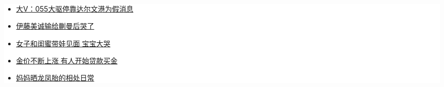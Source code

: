 + [大V：055大驱停靠达尔文港为假消息](https://www.toutiao.com/trending/7494128298751541285/%3Fcategory_name%3Dtopic_innerflow%26event_type%3Dhot_board%26log_pb%3D%257B%2522category_name%2522%253A%2522topic_innerflow%2522%252C%2522cluster_type%2522%253A%25221%2522%252C%2522enter_from%2522%253A%2522click_category%2522%252C%2522entrance_hotspot%2522%253A%2522outside%2522%252C%2522event_type%2522%253A%2522hot_board%2522%252C%2522hot_board_cluster_id%2522%253A%25227494128298751541285%2522%252C%2522hot_board_impr_id%2522%253A%252220250420001127EF39D45785E34C176AA9%2522%252C%2522jump_page%2522%253A%2522hot_board_page%2522%252C%2522location%2522%253A%2522news_hot_card%2522%252C%2522page_location%2522%253A%2522hot_board_page%2522%252C%2522rank%2522%253A%252226%2522%252C%2522source%2522%253A%2522trending_tab%2522%252C%2522style_id%2522%253A%252240132%2522%252C%2522title%2522%253A%2522%25E5%25A4%25A7V%25EF%25BC%259A055%25E5%25A4%25A7%25E9%25A9%25B1%25E5%2581%259C%25E9%259D%25A0%25E8%25BE%25BE%25E5%25B0%2594%25E6%2596%2587%25E6%25B8%25AF%25E4%25B8%25BA%25E5%2581%2587%25E6%25B6%2588%25E6%2581%25AF%2522%257D%26rank%3D26%26style_id%3D40132%26topic_id%3D7494128298751541285)

+ [伊藤美诚输给蒯曼后哭了](https://www.toutiao.com/trending/7494389428228505650/%3Fcategory_name%3Dtopic_innerflow%26event_type%3Dhot_board%26log_pb%3D%257B%2522category_name%2522%253A%2522topic_innerflow%2522%252C%2522cluster_type%2522%253A%25222%2522%252C%2522enter_from%2522%253A%2522click_category%2522%252C%2522entrance_hotspot%2522%253A%2522outside%2522%252C%2522event_type%2522%253A%2522hot_board%2522%252C%2522hot_board_cluster_id%2522%253A%25227494389428228505650%2522%252C%2522hot_board_impr_id%2522%253A%252220250420001127EF39D45785E34C176AA9%2522%252C%2522jump_page%2522%253A%2522hot_board_page%2522%252C%2522location%2522%253A%2522news_hot_card%2522%252C%2522page_location%2522%253A%2522hot_board_page%2522%252C%2522rank%2522%253A%252227%2522%252C%2522source%2522%253A%2522trending_tab%2522%252C%2522style_id%2522%253A%252240132%2522%252C%2522title%2522%253A%2522%25E4%25BC%258A%25E8%2597%25A4%25E7%25BE%258E%25E8%25AF%259A%25E8%25BE%2593%25E7%25BB%2599%25E8%2592%25AF%25E6%259B%25BC%25E5%2590%258E%25E5%2593%25AD%25E4%25BA%2586%2522%257D%26rank%3D27%26style_id%3D40132%26topic_id%3D7494389428228505650)

+ [女子和闺蜜带娃见面 宝宝大哭](https://www.toutiao.com/trending/7494670850117976100/%3Fcategory_name%3Dtopic_innerflow%26event_type%3Dhot_board%26log_pb%3D%257B%2522category_name%2522%253A%2522topic_innerflow%2522%252C%2522cluster_type%2522%253A%25226%2522%252C%2522enter_from%2522%253A%2522click_category%2522%252C%2522entrance_hotspot%2522%253A%2522outside%2522%252C%2522event_type%2522%253A%2522hot_board%2522%252C%2522hot_board_cluster_id%2522%253A%25227494670850117976100%2522%252C%2522hot_board_impr_id%2522%253A%252220250420001127EF39D45785E34C176AA9%2522%252C%2522jump_page%2522%253A%2522hot_board_page%2522%252C%2522location%2522%253A%2522news_hot_card%2522%252C%2522page_location%2522%253A%2522hot_board_page%2522%252C%2522rank%2522%253A%252228%2522%252C%2522source%2522%253A%2522trending_tab%2522%252C%2522style_id%2522%253A%252240132%2522%252C%2522title%2522%253A%2522%25E5%25A5%25B3%25E5%25AD%2590%25E5%2592%258C%25E9%2597%25BA%25E8%259C%259C%25E5%25B8%25A6%25E5%25A8%2583%25E8%25A7%2581%25E9%259D%25A2%2B%25E5%25AE%259D%25E5%25AE%259D%25E5%25A4%25A7%25E5%2593%25AD%2522%257D%26rank%3D28%26style_id%3D40132%26topic_id%3D7494670850117976100)

+ [金价不断上涨 有人开始贷款买金](https://www.toutiao.com/trending/7494981640893153331/%3Fcategory_name%3Dtopic_innerflow%26event_type%3Dhot_board%26log_pb%3D%257B%2522category_name%2522%253A%2522topic_innerflow%2522%252C%2522cluster_type%2522%253A%25226%2522%252C%2522enter_from%2522%253A%2522click_category%2522%252C%2522entrance_hotspot%2522%253A%2522outside%2522%252C%2522event_type%2522%253A%2522hot_board%2522%252C%2522hot_board_cluster_id%2522%253A%25227494981640893153331%2522%252C%2522hot_board_impr_id%2522%253A%252220250420001127EF39D45785E34C176AA9%2522%252C%2522jump_page%2522%253A%2522hot_board_page%2522%252C%2522location%2522%253A%2522news_hot_card%2522%252C%2522page_location%2522%253A%2522hot_board_page%2522%252C%2522rank%2522%253A%252229%2522%252C%2522source%2522%253A%2522trending_tab%2522%252C%2522style_id%2522%253A%252240132%2522%252C%2522title%2522%253A%2522%25E9%2587%2591%25E4%25BB%25B7%25E4%25B8%258D%25E6%2596%25AD%25E4%25B8%258A%25E6%25B6%25A8%2B%25E6%259C%2589%25E4%25BA%25BA%25E5%25BC%2580%25E5%25A7%258B%25E8%25B4%25B7%25E6%25AC%25BE%25E4%25B9%25B0%25E9%2587%2591%2522%257D%26rank%3D29%26style_id%3D40132%26topic_id%3D7494981640893153331)

+ [妈妈晒龙凤胎的相处日常](https://www.toutiao.com/trending/7494589586845417484/%3Fcategory_name%3Dtopic_innerflow%26event_type%3Dhot_board%26log_pb%3D%257B%2522category_name%2522%253A%2522topic_innerflow%2522%252C%2522cluster_type%2522%253A%25226%2522%252C%2522enter_from%2522%253A%2522click_category%2522%252C%2522entrance_hotspot%2522%253A%2522outside%2522%252C%2522event_type%2522%253A%2522hot_board%2522%252C%2522hot_board_cluster_id%2522%253A%25227494589586845417484%2522%252C%2522hot_board_impr_id%2522%253A%252220250420001127EF39D45785E34C176AA9%2522%252C%2522jump_page%2522%253A%2522hot_board_page%2522%252C%2522location%2522%253A%2522news_hot_card%2522%252C%2522page_location%2522%253A%2522hot_board_page%2522%252C%2522rank%2522%253A%252230%2522%252C%2522source%2522%253A%2522trending_tab%2522%252C%2522style_id%2522%253A%252240132%2522%252C%2522title%2522%253A%2522%25E5%25A6%2588%25E5%25A6%2588%25E6%2599%2592%25E9%25BE%2599%25E5%2587%25A4%25E8%2583%258E%25E7%259A%2584%25E7%259B%25B8%25E5%25A4%2584%25E6%2597%25A5%25E5%25B8%25B8%2522%257D%26rank%3D30%26style_id%3D40132%26topic_id%3D7494589586845417484)
